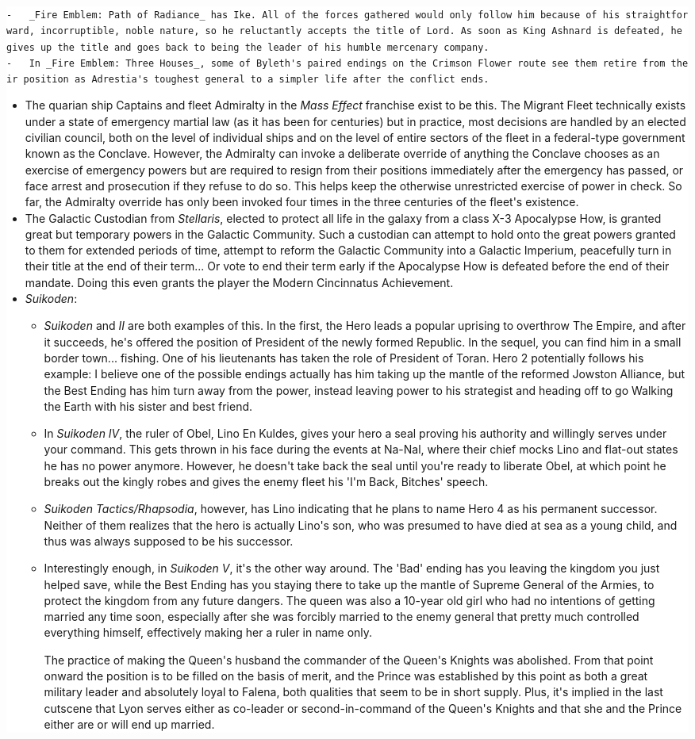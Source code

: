     -   _Fire Emblem: Path of Radiance_ has Ike. All of the forces gathered would only follow him because of his straightforward, incorruptible, noble nature, so he reluctantly accepts the title of Lord. As soon as King Ashnard is defeated, he gives up the title and goes back to being the leader of his humble mercenary company.
    -   In _Fire Emblem: Three Houses_, some of Byleth's paired endings on the Crimson Flower route see them retire from their position as Adrestia's toughest general to a simpler life after the conflict ends.
-   The quarian ship Captains and fleet Admiralty in the _Mass Effect_ franchise exist to be this. The Migrant Fleet technically exists under a state of emergency martial law (as it has been for centuries) but in practice, most decisions are handled by an elected civilian council, both on the level of individual ships and on the level of entire sectors of the fleet in a federal-type government known as the Conclave. However, the Admiralty can invoke a deliberate override of anything the Conclave chooses as an exercise of emergency powers but are required to resign from their positions immediately after the emergency has passed, or face arrest and prosecution if they refuse to do so. This helps keep the otherwise unrestricted exercise of power in check. So far, the Admiralty override has only been invoked four times in the three centuries of the fleet's existence.
-   The Galactic Custodian from _Stellaris_, elected to protect all life in the galaxy from a class X-3 Apocalypse How, is granted great but temporary powers in the Galactic Community. Such a custodian can attempt to hold onto the great powers granted to them for extended periods of time, attempt to reform the Galactic Community into a Galactic Imperium, peacefully turn in their title at the end of their term... Or vote to end their term early if the Apocalypse How is defeated before the end of their mandate. Doing this even grants the player the Modern Cincinnatus Achievement.
-   _Suikoden_:
    -   _Suikoden_ and _II_ are both examples of this. In the first, the Hero leads a popular uprising to overthrow The Empire, and after it succeeds, he's offered the position of President of the newly formed Republic. In the sequel, you can find him in a small border town... fishing. One of his lieutenants has taken the role of President of Toran. Hero 2 potentially follows his example: I believe one of the possible endings actually has him taking up the mantle of the reformed Jowston Alliance, but the Best Ending has him turn away from the power, instead leaving power to his strategist and heading off to go Walking the Earth with his sister and best friend.
    -   In _Suikoden IV_, the ruler of Obel, Lino En Kuldes, gives your hero a seal proving his authority and willingly serves under your command. This gets thrown in his face during the events at Na-Nal, where their chief mocks Lino and flat-out states he has no power anymore. However, he doesn't take back the seal until you're ready to liberate Obel, at which point he breaks out the kingly robes and gives the enemy fleet his 'I'm Back, Bitches' speech.
    -   _Suikoden Tactics/Rhapsodia_, however, has Lino indicating that he plans to name Hero 4 as his permanent successor. Neither of them realizes that the hero is actually Lino's son, who was presumed to have died at sea as a young child, and thus was always supposed to be his successor.
    -   Interestingly enough, in _Suikoden V_, it's the other way around. The 'Bad' ending has you leaving the kingdom you just helped save, while the Best Ending has you staying there to take up the mantle of Supreme General of the Armies, to protect the kingdom from any future dangers. The queen was also a 10-year old girl who had no intentions of getting married any time soon, especially after she was forcibly married to the enemy general that pretty much controlled everything himself, effectively making her a ruler in name only.
        
        The practice of making the Queen's husband the commander of the Queen's Knights was abolished. From that point onward the position is to be filled on the basis of merit, and the Prince was established by this point as both a great military leader and absolutely loyal to Falena, both qualities that seem to be in short supply. Plus, it's implied in the last cutscene that Lyon serves either as co-leader or second-in-command of the Queen's Knights and that she and the Prince either are or will end up married.
        